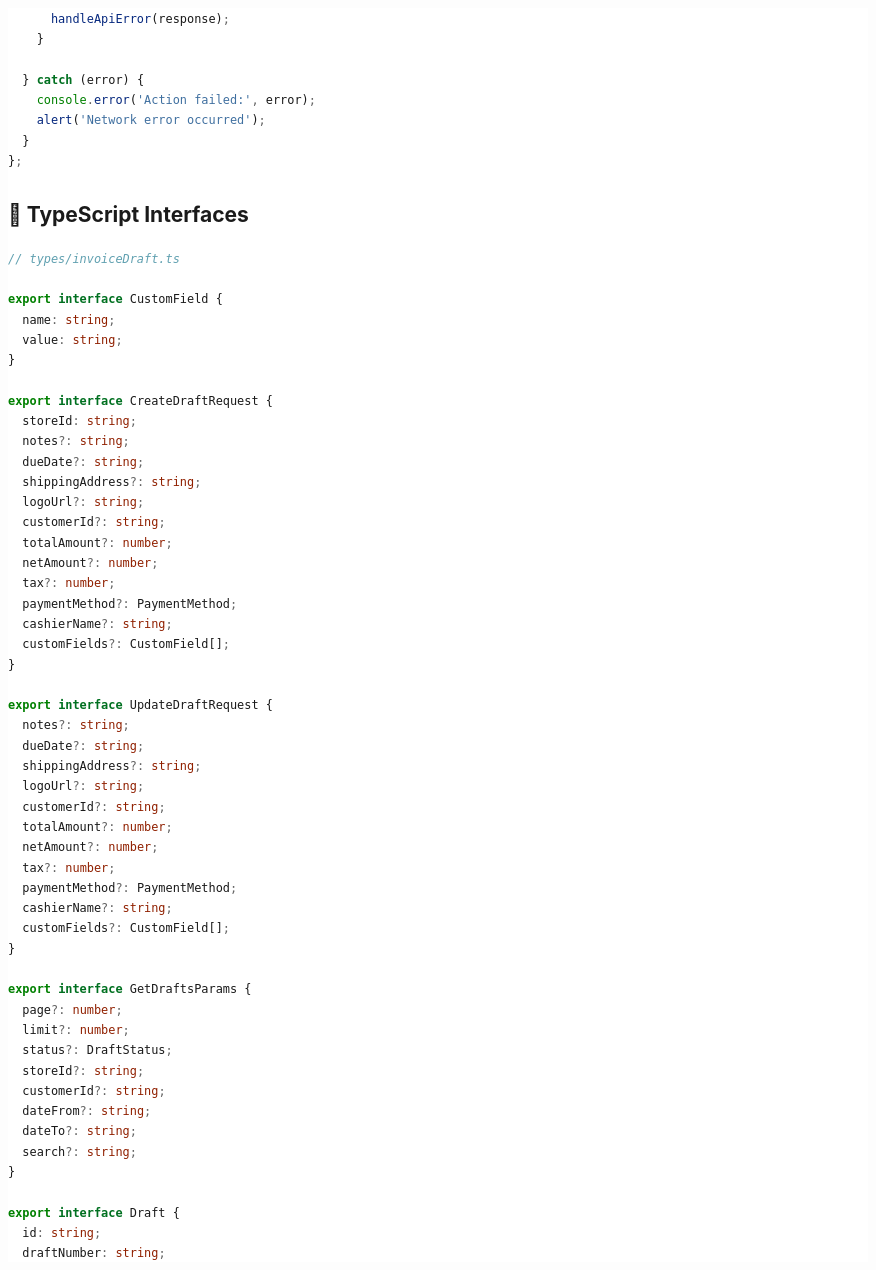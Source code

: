 ```typescript
      handleApiError(response);
    }
    
  } catch (error) {
    console.error('Action failed:', error);
    alert('Network error occurred');
  }
};
```

## 🔧 TypeScript Interfaces

```typescript
// types/invoiceDraft.ts

export interface CustomField {
  name: string;
  value: string;
}

export interface CreateDraftRequest {
  storeId: string;
  notes?: string;
  dueDate?: string;
  shippingAddress?: string;
  logoUrl?: string;
  customerId?: string;
  totalAmount?: number;
  netAmount?: number;
  tax?: number;
  paymentMethod?: PaymentMethod;
  cashierName?: string;
  customFields?: CustomField[];
}

export interface UpdateDraftRequest {
  notes?: string;
  dueDate?: string;
  shippingAddress?: string;
  logoUrl?: string;
  customerId?: string;
  totalAmount?: number;
  netAmount?: number;
  tax?: number;
  paymentMethod?: PaymentMethod;
  cashierName?: string;
  customFields?: CustomField[];
}

export interface GetDraftsParams {
  page?: number;
  limit?: number;
  status?: DraftStatus;
  storeId?: string;
  customerId?: string;
  dateFrom?: string;
  dateTo?: string;
  search?: string;
}

export interface Draft {
  id: string;
  draftNumber: string;
```